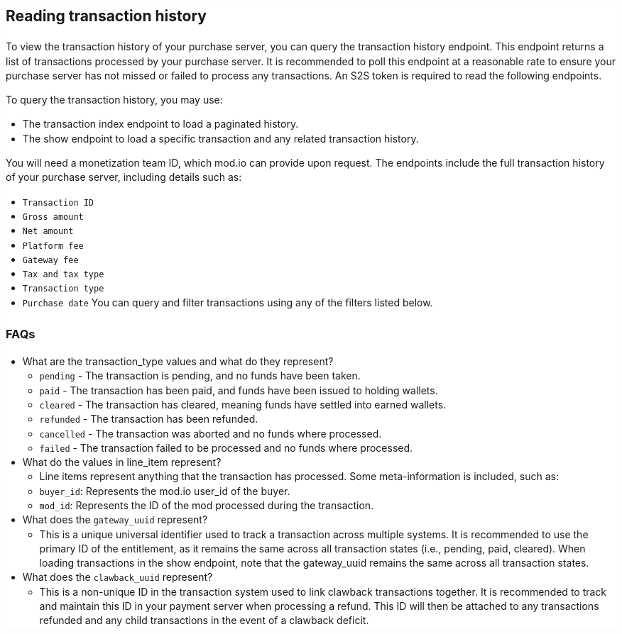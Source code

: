 ## Reading transaction history

To view the transaction history of your purchase server, you can query the transaction history endpoint. This endpoint returns a list of transactions processed by your purchase server.
It is recommended to poll this endpoint at a reasonable rate to ensure your purchase server has not missed or failed to process any transactions. An S2S token is required to read the following endpoints.  

To query the transaction history, you may use:

- The transaction index endpoint to load a paginated history.
- The show endpoint to load a specific transaction and any related transaction history.

You will need a monetization team ID, which mod.io can provide upon request.
The endpoints include the full transaction history of your purchase server, including details such as:

- `Transaction ID`
- `Gross amount`
- `Net amount`
- `Platform fee`
- `Gateway fee`
- `Tax and tax type`
- `Transaction type`
- `Purchase date`
You can query and filter transactions using any of the filters listed below.

### FAQs
- What are the transaction_type values and what do they represent?
  - `pending` - The transaction is pending, and no funds have been taken.
  - `paid` - The transaction has been paid, and funds have been issued to holding wallets.
  - `cleared` - The transaction has cleared, meaning funds have settled into earned wallets.
  - `refunded` - The transaction has been refunded.
  - `cancelled` - The transaction was aborted and no funds where processed.
  - `failed` - The transaction failed to be processed and no funds where processed.
- What do the values in line_item represent?
  - Line items represent anything that the transaction has processed. Some meta-information is included, such as:
  - `buyer_id`: Represents the mod.io user_id of the buyer.
  - `mod_id`: Represents the ID of the mod processed during the transaction.
- What does the `gateway_uuid` represent?
  - This is a unique universal identifier used to track a transaction across multiple systems. It is recommended to use the primary ID of the entitlement, as it remains the same across all transaction states (i.e., pending, paid, cleared).
  When loading transactions in the show endpoint, note that the gateway_uuid remains the same across all transaction states.
- What does the `clawback_uuid` represent?
  - This is a non-unique ID in the transaction system used to link clawback transactions together. It is recommended to track and maintain this ID in your payment server when processing a refund. This ID will then be attached to any transactions refunded and any child transactions in the event of a clawback deficit.
